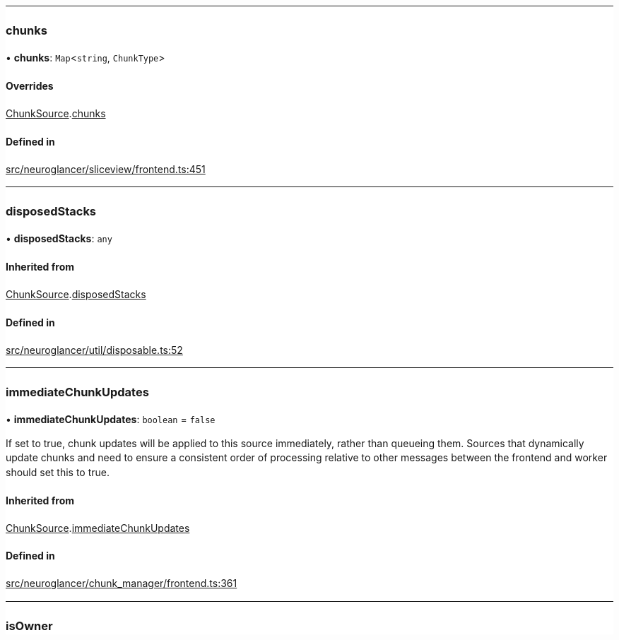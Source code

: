 ___

### chunks

• **chunks**: `Map`<`string`, `ChunkType`\>

#### Overrides

[ChunkSource](chunk_manager_frontend.ChunkSource.md).[chunks](chunk_manager_frontend.ChunkSource.md#chunks)

#### Defined in

[src/neuroglancer/sliceview/frontend.ts:451](https://github.com/ActiveBrainAtlas2/neuroglancer/blob/1beb5d34/src/neuroglancer/sliceview/frontend.ts#L451)

___

### disposedStacks

• **disposedStacks**: `any`

#### Inherited from

[ChunkSource](chunk_manager_frontend.ChunkSource.md).[disposedStacks](chunk_manager_frontend.ChunkSource.md#disposedstacks)

#### Defined in

[src/neuroglancer/util/disposable.ts:52](https://github.com/ActiveBrainAtlas2/neuroglancer/blob/1beb5d34/src/neuroglancer/util/disposable.ts#L52)

___

### immediateChunkUpdates

• **immediateChunkUpdates**: `boolean` = `false`

If set to true, chunk updates will be applied to this source immediately, rather than queueing
them.  Sources that dynamically update chunks and need to ensure a consistent order of
processing relative to other messages between the frontend and worker should set this to true.

#### Inherited from

[ChunkSource](chunk_manager_frontend.ChunkSource.md).[immediateChunkUpdates](chunk_manager_frontend.ChunkSource.md#immediatechunkupdates)

#### Defined in

[src/neuroglancer/chunk_manager/frontend.ts:361](https://github.com/ActiveBrainAtlas2/neuroglancer/blob/1beb5d34/src/neuroglancer/chunk_manager/frontend.ts#L361)

___

### isOwner

